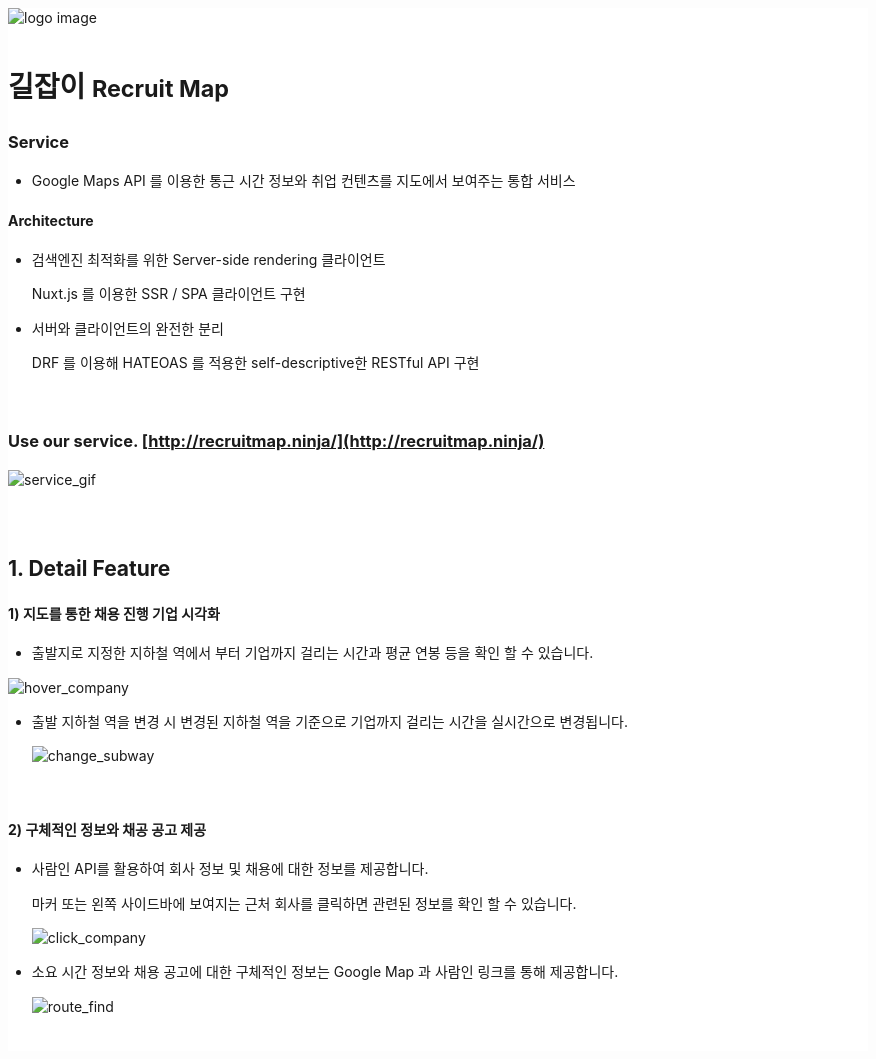 ![logo image](assets/image/og_image.png)

# 길잡이 <small>Recruit Map</small>

### Service

- Google Maps API 를 이용한 통근 시간 정보와 취업 컨텐츠를 지도에서 보여주는 통합 서비스

#### Architecture

- 검색엔진 최적화를 위한 Server-side rendering 클라이언트

  Nuxt.js 를 이용한 SSR / SPA 클라이언트 구현

- 서버와 클라이언트의 완전한 분리

  DRF 를 이용해 HATEOAS 를 적용한 self-descriptive한 RESTful API 구현

&nbsp;

### Use our service. [http://recruitmap.ninja/](http://recruitmap.ninja/)

![service_gif](https://media.giphy.com/media/cm5DC2PAKRN6kaHKZh/giphy.gif)

&nbsp;

## 1. Detail Feature

#### 1) 지도를 통한 채용 진행 기업 시각화

- 출발지로 지정한 지하철 역에서 부터 기업까지 걸리는 시간과 평균 연봉 등을 확인 할 수 있습니다.

![hover_company](https://media.giphy.com/media/cnKe9HtfqAZRbEbXck/giphy.gif)

* 출발 지하철 역을 변경 시 변경된 지하철 역을 기준으로 기업까지 걸리는 시간을 실시간으로 변경됩니다.

  ![change_subway](https://media.giphy.com/media/dxZYqrYQPWDBNUR4Mg/giphy.gif)

&nbsp;

#### 2) 구체적인 정보와 채공 공고 제공

- 사람인 API를 활용하여 회사 정보 및 채용에 대한 정보를 제공합니다.

  마커 또는 왼쪽 사이드바에 보여지는 근처 회사를 클릭하면 관련된 정보를 확인 할 수 있습니다.
  
  ![click_company](https://media.giphy.com/media/joeAQy9poQoVJwE2kd/giphy.gif)
  
* 소요 시간 정보와 채용 공고에 대한 구체적인 정보는 Google Map 과 사람인 링크를 통해 제공합니다.

  ![route_find](https://media.giphy.com/media/SYF1DYl01qvUWSViMV/giphy.gif)

&nbsp;
